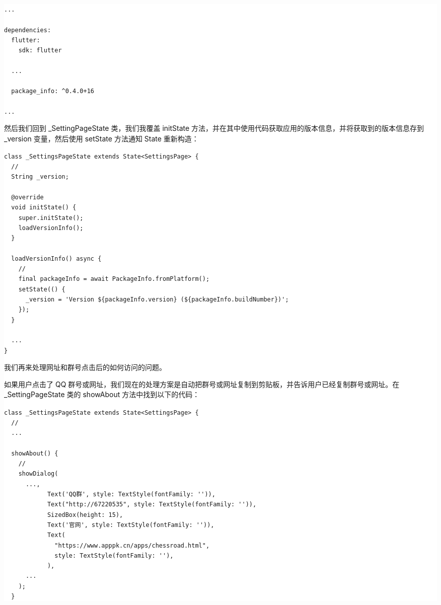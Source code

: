     
    ...
    
    dependencies:
      flutter:
        sdk: flutter
    
      ...
    
      package_info: ^0.4.0+16
    
    ...
    

然后我们回到 _SettingPageState 类，我们我覆盖 initState 方法，并在其中使用代码获取应用的版本信息，并将获取到的版本信息存到
_version 变量，然后使用 setState 方法通知 State 重新构造：

    
    
    class _SettingsPageState extends State<SettingsPage> {
      //
      String _version;
    
      @override
      void initState() {
        super.initState();
        loadVersionInfo();
      }
    
      loadVersionInfo() async {
        //
        final packageInfo = await PackageInfo.fromPlatform();
        setState(() {
          _version = 'Version ${packageInfo.version} (${packageInfo.buildNumber})';
        });
      }
    
      ...
    }
    

我们再来处理网址和群号点击后的如何访问的问题。

如果用户点击了 QQ 群号或网址，我们现在的处理方案是自动把群号或网址复制到剪贴板，并告诉用户已经复制群号或网址。在 _SettingPageState
类的 showAbout 方法中找到以下的代码：

    
    
    class _SettingsPageState extends State<SettingsPage> {
      //
      ...
    
      showAbout() {
        //
        showDialog(
          ...,
                Text('QQ群', style: TextStyle(fontFamily: '')),
                Text("http://67220535", style: TextStyle(fontFamily: '')),
                SizedBox(height: 15),
                Text('官网', style: TextStyle(fontFamily: '')),
                Text(
                  "https://www.apppk.cn/apps/chessroad.html",
                  style: TextStyle(fontFamily: ''),
                ),
          ...
        );
      }
    